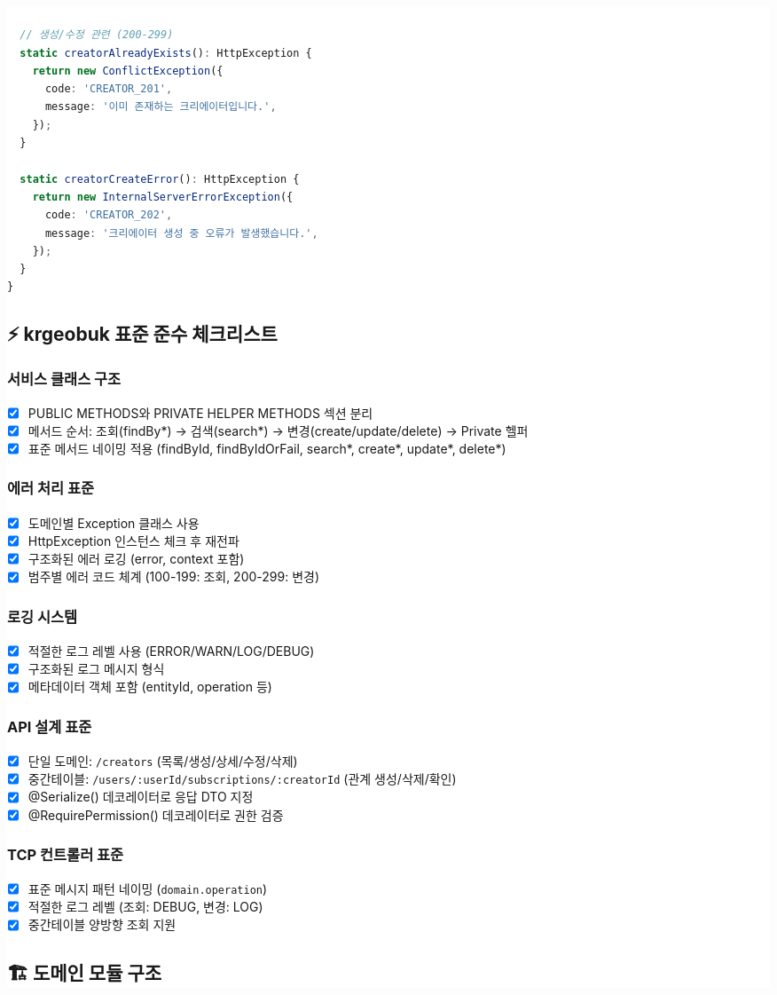 ```typescript

  // 생성/수정 관련 (200-299)
  static creatorAlreadyExists(): HttpException {
    return new ConflictException({
      code: 'CREATOR_201',
      message: '이미 존재하는 크리에이터입니다.',
    });
  }

  static creatorCreateError(): HttpException {
    return new InternalServerErrorException({
      code: 'CREATOR_202',
      message: '크리에이터 생성 중 오류가 발생했습니다.',
    });
  }
}
```

## ⚡ krgeobuk 표준 준수 체크리스트

### 서비스 클래스 구조
- [x] PUBLIC METHODS와 PRIVATE HELPER METHODS 섹션 분리
- [x] 메서드 순서: 조회(findBy*) → 검색(search*) → 변경(create/update/delete) → Private 헬퍼
- [x] 표준 메서드 네이밍 적용 (findById, findByIdOrFail, search*, create*, update*, delete*)

### 에러 처리 표준
- [x] 도메인별 Exception 클래스 사용
- [x] HttpException 인스턴스 체크 후 재전파
- [x] 구조화된 에러 로깅 (error, context 포함)
- [x] 범주별 에러 코드 체계 (100-199: 조회, 200-299: 변경)

### 로깅 시스템
- [x] 적절한 로그 레벨 사용 (ERROR/WARN/LOG/DEBUG)
- [x] 구조화된 로그 메시지 형식
- [x] 메타데이터 객체 포함 (entityId, operation 등)

### API 설계 표준
- [x] 단일 도메인: `/creators` (목록/생성/상세/수정/삭제)
- [x] 중간테이블: `/users/:userId/subscriptions/:creatorId` (관계 생성/삭제/확인)
- [x] @Serialize() 데코레이터로 응답 DTO 지정
- [x] @RequirePermission() 데코레이터로 권한 검증

### TCP 컨트롤러 표준
- [x] 표준 메시지 패턴 네이밍 (`domain.operation`)
- [x] 적절한 로그 레벨 (조회: DEBUG, 변경: LOG)
- [x] 중간테이블 양방향 조회 지원

## 🏗 도메인 모듈 구조
